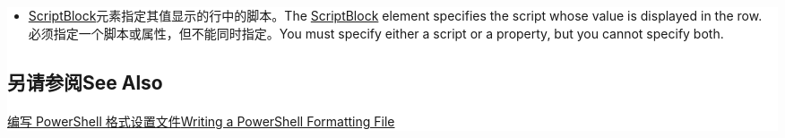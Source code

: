 - <span data-ttu-id="9e6bf-222">[ScriptBlock](./scriptblock-element-for-tablecolumnitem-for-tablecontrol-format.md)元素指定其值显示的行中的脚本。</span><span class="sxs-lookup"><span data-stu-id="9e6bf-222">The [ScriptBlock](./scriptblock-element-for-tablecolumnitem-for-tablecontrol-format.md) element specifies the script whose value is displayed in the row.</span></span> <span data-ttu-id="9e6bf-223">必须指定一个脚本或属性，但不能同时指定。</span><span class="sxs-lookup"><span data-stu-id="9e6bf-223">You must specify either a script or a property, but you cannot specify both.</span></span>

## <a name="see-also"></a><span data-ttu-id="9e6bf-224">另请参阅</span><span class="sxs-lookup"><span data-stu-id="9e6bf-224">See Also</span></span>

[<span data-ttu-id="9e6bf-225">编写 PowerShell 格式设置文件</span><span class="sxs-lookup"><span data-stu-id="9e6bf-225">Writing a PowerShell Formatting File</span></span>](./writing-a-powershell-formatting-file.md)
